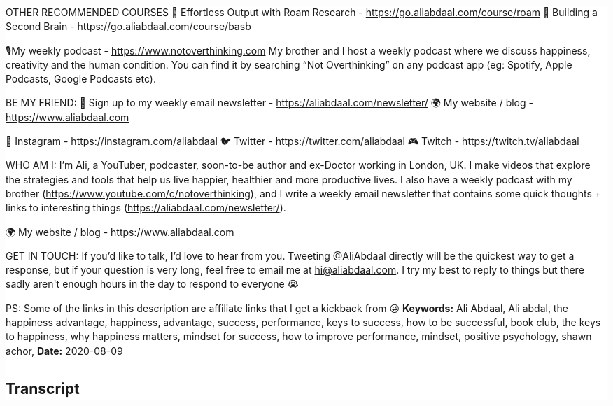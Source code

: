 OTHER RECOMMENDED COURSES
📔 Effortless Output with Roam Research - https://go.aliabdaal.com/course/roam
📓 Building a Second Brain - https://go.aliabdaal.com/course/basb

🎙My weekly podcast - https://www.notoverthinking.com
My brother and I host a weekly podcast where we discuss happiness, creativity and the human condition. You can find it by searching “Not Overthinking” on any podcast app (eg: Spotify, Apple Podcasts, Google Podcasts etc). 

BE MY FRIEND:
💌 Sign up to my weekly email newsletter - https://aliabdaal.com/newsletter/
🌍 My website / blog - https://www.aliabdaal.com 
 
📸 Instagram - https://instagram.com/aliabdaal
🐦 Twitter - https://twitter.com/aliabdaal
🎮 Twitch - https://twitch.tv/aliabdaal

WHO AM I:
I’m Ali, a YouTuber, podcaster, soon-to-be author and ex-Doctor working in London, UK. I make videos that explore the strategies and tools that help us live happier, healthier and more productive lives. I also have a weekly podcast with my brother (https://www.youtube.com/c/notoverthinking), and I write a weekly email newsletter that contains some quick thoughts + links to interesting things (https://aliabdaal.com/newsletter/).

🌍 My website / blog - https://www.aliabdaal.com 

GET IN TOUCH:
If you’d like to talk, I’d love to hear from you. Tweeting @AliAbdaal directly will be the quickest way to get a response, but if your question is very long, feel free to email me at hi@aliabdaal.com. I try my best to reply to things but there sadly aren't enough hours in the day to respond to everyone 😭

PS: Some of the links in this description are affiliate links that I get a kickback from 😜
**Keywords:** Ali Abdaal, Ali abdal, the happiness advantage, happiness, advantage, success, performance, keys to success, how to be successful, book club, the keys to happiness, why happiness matters, mindset for success, how to improve performance, mindset, positive psychology, shawn achor, 
**Date:** 2020-08-09

## Transcript